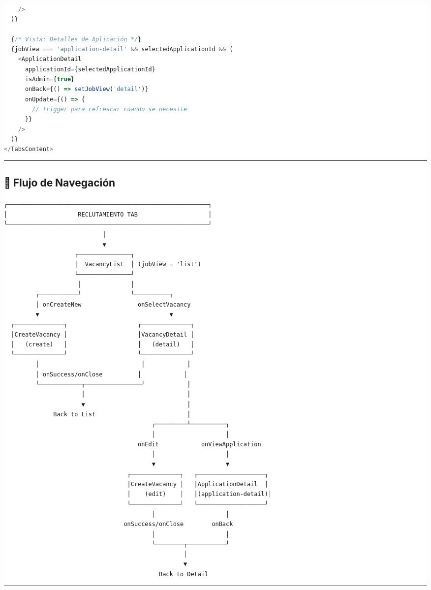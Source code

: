```typescript
    />
  )}

  {/* Vista: Detalles de Aplicación */}
  {jobView === 'application-detail' && selectedApplicationId && (
    <ApplicationDetail
      applicationId={selectedApplicationId}
      isAdmin={true}
      onBack={() => setJobView('detail')}
      onUpdate={() => {
        // Trigger para refrescar cuando se necesite
      }}
    />
  )}
</TabsContent>
```

---

## 🔄 Flujo de Navegación

```
┌─────────────────────────────────────────────────────────┐
│                    RECLUTAMIENTO TAB                    │
└─────────────────────────────────────────────────────────┘
                            │
                            ▼
                    ┌───────────────┐
                    │  VacancyList  │ (jobView = 'list')
                    └───────────────┘
                     │              │
         ┌───────────┘              └──────────┐
         │ onCreateNew                onSelectVacancy
         ▼                                     ▼
  ┌──────────────┐                    ┌──────────────┐
  │CreateVacancy │                    │VacancyDetail │
  │   (create)   │                    │   (detail)   │
  └──────────────┘                    └──────────────┘
         │                             │            │
         │ onSuccess/onClose          │            │
         └────────────┬────────────────┘            │
                      │                             │
                      ▼                             │
              Back to List                          │
                                          ┌─────────┴──────────┐
                                          │                    │
                                      onEdit            onViewApplication
                                          │                    │
                                          ▼                    ▼
                                   ┌──────────────┐   ┌───────────────────┐
                                   │CreateVacancy │   │ApplicationDetail  │
                                   │    (edit)    │   │(application-detail)│
                                   └──────────────┘   └───────────────────┘
                                          │                    │
                                  onSuccess/onClose        onBack
                                          │                    │
                                          └────────┬───────────┘
                                                   │
                                                   ▼
                                            Back to Detail
```

---